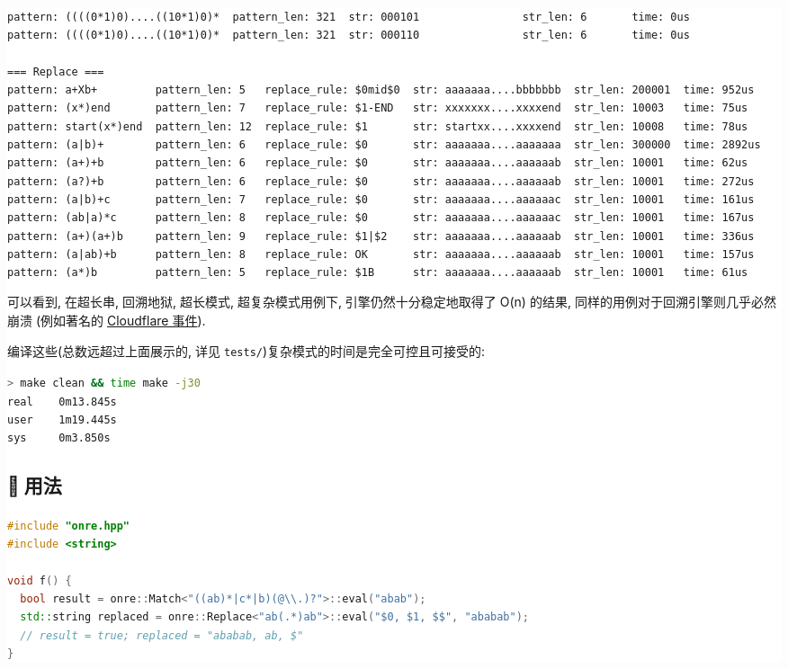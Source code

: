 ```text
pattern: ((((0*1)0)....((10*1)0)*  pattern_len: 321  str: 000101                str_len: 6       time: 0us
pattern: ((((0*1)0)....((10*1)0)*  pattern_len: 321  str: 000110                str_len: 6       time: 0us

=== Replace ===
pattern: a+Xb+         pattern_len: 5   replace_rule: $0mid$0  str: aaaaaaa....bbbbbbb  str_len: 200001  time: 952us
pattern: (x*)end       pattern_len: 7   replace_rule: $1-END   str: xxxxxxx....xxxxend  str_len: 10003   time: 75us
pattern: start(x*)end  pattern_len: 12  replace_rule: $1       str: startxx....xxxxend  str_len: 10008   time: 78us
pattern: (a|b)+        pattern_len: 6   replace_rule: $0       str: aaaaaaa....aaaaaaa  str_len: 300000  time: 2892us
pattern: (a+)+b        pattern_len: 6   replace_rule: $0       str: aaaaaaa....aaaaaab  str_len: 10001   time: 62us
pattern: (a?)+b        pattern_len: 6   replace_rule: $0       str: aaaaaaa....aaaaaab  str_len: 10001   time: 272us
pattern: (a|b)+c       pattern_len: 7   replace_rule: $0       str: aaaaaaa....aaaaaac  str_len: 10001   time: 161us
pattern: (ab|a)*c      pattern_len: 8   replace_rule: $0       str: aaaaaaa....aaaaaac  str_len: 10001   time: 167us
pattern: (a+)(a+)b     pattern_len: 9   replace_rule: $1|$2    str: aaaaaaa....aaaaaab  str_len: 10001   time: 336us
pattern: (a|ab)+b      pattern_len: 8   replace_rule: OK       str: aaaaaaa....aaaaaab  str_len: 10001   time: 157us
pattern: (a*)b         pattern_len: 5   replace_rule: $1B      str: aaaaaaa....aaaaaab  str_len: 10001   time: 61us
```

可以看到, 在超长串, 回溯地狱, 超长模式, 超复杂模式用例下, 引擎仍然十分稳定地取得了 O(n) 的结果, 同样的用例对于回溯引擎则几乎必然崩溃 (例如著名的 [Cloudflare 事件](https://www.reddit.com/r/sysadmin/comments/c8eymj/cloudflare_outage_caused_by_deploying_bad_regular/)).

编译这些(总数远超过上面展示的, 详见 `tests/`)复杂模式的时间是完全可控且可接受的:

```sh
> make clean && time make -j30
real    0m13.845s
user    1m19.445s
sys     0m3.850s
```

## 🤔 用法

```cpp
#include "onre.hpp"
#include <string>

void f() {
  bool result = onre::Match<"((ab)*|c*|b)(@\\.)?">::eval("abab");
  std::string replaced = onre::Replace<"ab(.*)ab">::eval("$0, $1, $$", "ababab");
  // result = true; replaced = "ababab, ab, $"
}
```
